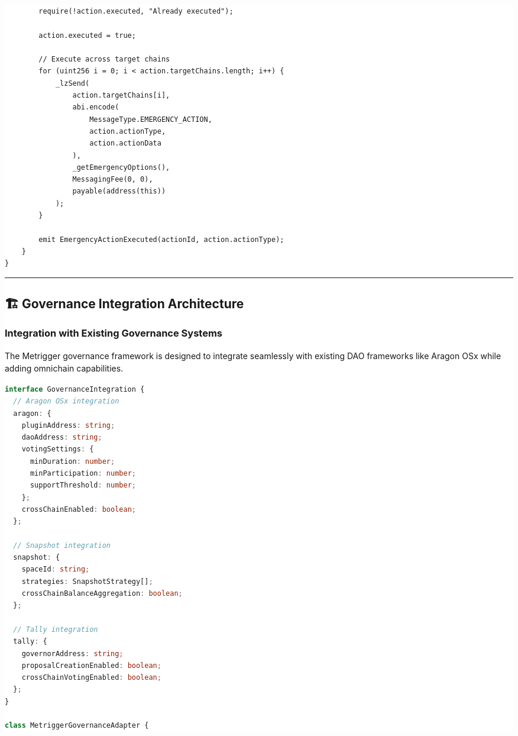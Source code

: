 ```solidity
        require(!action.executed, "Already executed");

        action.executed = true;

        // Execute across target chains
        for (uint256 i = 0; i < action.targetChains.length; i++) {
            _lzSend(
                action.targetChains[i],
                abi.encode(
                    MessageType.EMERGENCY_ACTION,
                    action.actionType,
                    action.actionData
                ),
                _getEmergencyOptions(),
                MessagingFee(0, 0),
                payable(address(this))
            );
        }

        emit EmergencyActionExecuted(actionId, action.actionType);
    }
}
```

---

## 🏗️ **Governance Integration Architecture**

### **Integration with Existing Governance Systems**

The Metrigger governance framework is designed to integrate seamlessly with existing DAO frameworks like Aragon OSx while adding omnichain capabilities.

```typescript
interface GovernanceIntegration {
  // Aragon OSx integration
  aragon: {
    pluginAddress: string;
    daoAddress: string;
    votingSettings: {
      minDuration: number;
      minParticipation: number;
      supportThreshold: number;
    };
    crossChainEnabled: boolean;
  };

  // Snapshot integration
  snapshot: {
    spaceId: string;
    strategies: SnapshotStrategy[];
    crossChainBalanceAggregation: boolean;
  };

  // Tally integration
  tally: {
    governorAddress: string;
    proposalCreationEnabled: boolean;
    crossChainVotingEnabled: boolean;
  };
}

class MetriggerGovernanceAdapter {
```